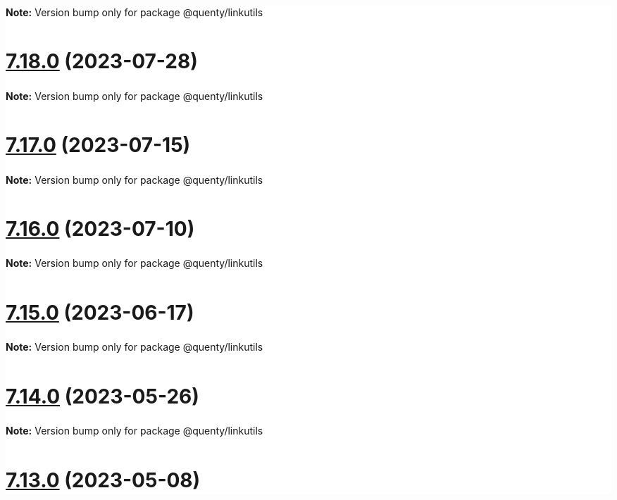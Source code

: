**Note:** Version bump only for package @quenty/linkutils





# [7.18.0](https://github.com/Quenty/NevermoreEngine/compare/@quenty/linkutils@7.17.0...@quenty/linkutils@7.18.0) (2023-07-28)

**Note:** Version bump only for package @quenty/linkutils





# [7.17.0](https://github.com/Quenty/NevermoreEngine/compare/@quenty/linkutils@7.16.0...@quenty/linkutils@7.17.0) (2023-07-15)

**Note:** Version bump only for package @quenty/linkutils





# [7.16.0](https://github.com/Quenty/NevermoreEngine/compare/@quenty/linkutils@7.15.0...@quenty/linkutils@7.16.0) (2023-07-10)

**Note:** Version bump only for package @quenty/linkutils





# [7.15.0](https://github.com/Quenty/NevermoreEngine/compare/@quenty/linkutils@7.14.0...@quenty/linkutils@7.15.0) (2023-06-17)

**Note:** Version bump only for package @quenty/linkutils





# [7.14.0](https://github.com/Quenty/NevermoreEngine/compare/@quenty/linkutils@7.13.0...@quenty/linkutils@7.14.0) (2023-05-26)

**Note:** Version bump only for package @quenty/linkutils





# [7.13.0](https://github.com/Quenty/NevermoreEngine/compare/@quenty/linkutils@7.12.0...@quenty/linkutils@7.13.0) (2023-05-08)
